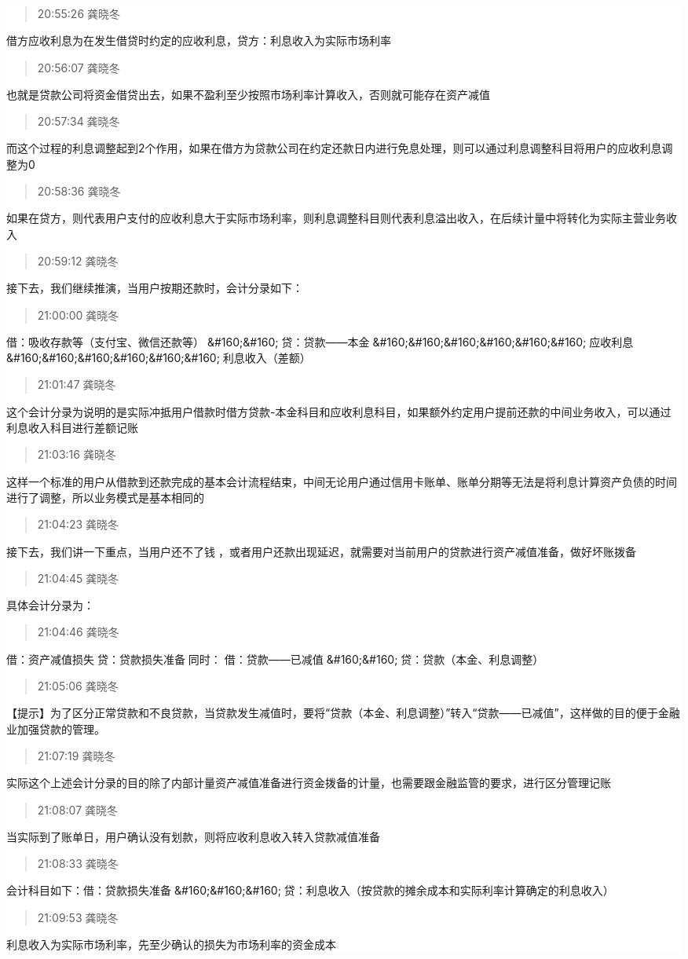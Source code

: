 > 20:55:26  龚晓冬  
   
借方应收利息为在发生借贷时约定的应收利息，贷方：利息收入为实际市场利率  
   
> 20:56:07  龚晓冬  
   
也就是贷款公司将资金借贷出去，如果不盈利至少按照市场利率计算收入，否则就可能存在资产减值  
   
> 20:57:34  龚晓冬  
   
而这个过程的利息调整起到2个作用，如果在借方为贷款公司在约定还款日内进行免息处理，则可以通过利息调整科目将用户的应收利息调整为0  
   
> 20:58:36  龚晓冬  
   
如果在贷方，则代表用户支付的应收利息大于实际市场利率，则利息调整科目则代表利息溢出收入，在后续计量中将转化为实际主营业务收入  
   
> 20:59:12  龚晓冬  
   
接下去，我们继续推演，当用户按期还款时，会计分录如下：  
   
> 21:00:00  龚晓冬  
   
借：吸收存款等（支付宝、微信还款等） &amp;#160;&amp;#160; 贷：贷款——本金 &amp;#160;&amp;#160;&amp;#160;&amp;#160;&amp;#160;&amp;#160;    应收利息 &amp;#160;&amp;#160;&amp;#160;&amp;#160;&amp;#160;&amp;#160;    利息收入（差额）  
   
> 21:01:47  龚晓冬  
   
这个会计分录为说明的是实际冲抵用户借款时借方贷款-本金科目和应收利息科目，如果额外约定用户提前还款的中间业务收入，可以通过利息收入科目进行差额记账  
   
> 21:03:16  龚晓冬  
   
这样一个标准的用户从借款到还款完成的基本会计流程结束，中间无论用户通过信用卡账单、账单分期等无法是将利息计算资产负债的时间进行了调整，所以业务模式是基本相同的  
   
> 21:04:23  龚晓冬  
   
接下去，我们讲一下重点，当用户还不了钱 ，或者用户还款出现延迟，就需要对当前用户的贷款进行资产减值准备，做好坏账拨备  
   
> 21:04:45  龚晓冬  
   
具体会计分录为：  
   
> 21:04:46  龚晓冬  
   
借：资产减值损失 贷：贷款损失准备 同时： 借：贷款——已减值 &amp;#160;&amp;#160; 贷：贷款（本金、利息调整）   
   
> 21:05:06  龚晓冬  
   
【提示】为了区分正常贷款和不良贷款，当贷款发生减值时，要将“贷款（本金、利息调整）”转入“贷款——已减值”，这样做的目的便于金融业加强贷款的管理。  
   
> 21:07:19  龚晓冬  
   
实际这个上述会计分录的目的除了内部计量资产减值准备进行资金拨备的计量，也需要跟金融监管的要求，进行区分管理记账  
   
> 21:08:07  龚晓冬  
   
当实际到了账单日，用户确认没有划款，则将应收利息收入转入贷款减值准备  
   
> 21:08:33  龚晓冬  
   
会计科目如下：借：贷款损失准备 &amp;#160;&amp;#160;&amp;#160; 贷：利息收入（按贷款的摊余成本和实际利率计算确定的利息收入）  
   
> 21:09:53  龚晓冬  
   
利息收入为实际市场利率，先至少确认的损失为市场利率的资金成本  
   